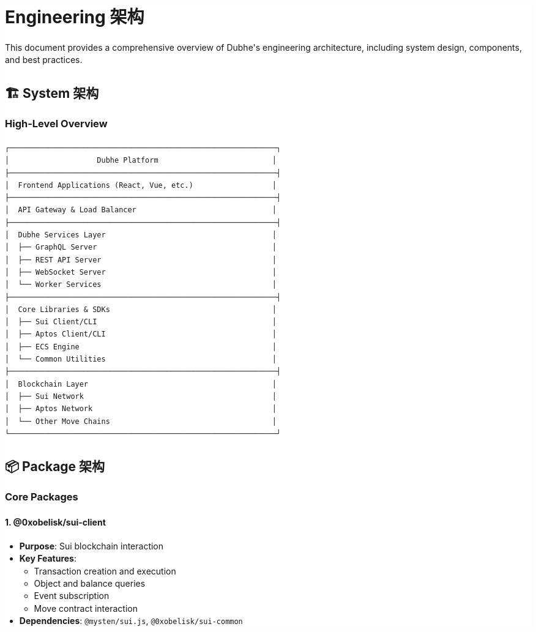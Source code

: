 # Engineering 架构

This document provides a comprehensive overview of Dubhe's engineering architecture, including system design, components, and best practices.

## 🏗️ System 架构

### High-Level Overview

```
┌─────────────────────────────────────────────────────────────┐
│                    Dubhe Platform                          │
├─────────────────────────────────────────────────────────────┤
│  Frontend Applications (React, Vue, etc.)                  │
├─────────────────────────────────────────────────────────────┤
│  API Gateway & Load Balancer                               │
├─────────────────────────────────────────────────────────────┤
│  Dubhe Services Layer                                      │
│  ├── GraphQL Server                                        │
│  ├── REST API Server                                       │
│  ├── WebSocket Server                                      │
│  └── Worker Services                                       │
├─────────────────────────────────────────────────────────────┤
│  Core Libraries & SDKs                                     │
│  ├── Sui Client/CLI                                        │
│  ├── Aptos Client/CLI                                      │
│  ├── ECS Engine                                            │
│  └── Common Utilities                                      │
├─────────────────────────────────────────────────────────────┤
│  Blockchain Layer                                          │
│  ├── Sui Network                                           │
│  ├── Aptos Network                                         │
│  └── Other Move Chains                                     │
└─────────────────────────────────────────────────────────────┘
```

## 📦 Package 架构

### Core Packages

#### 1. **@0xobelisk/sui-client**
- **Purpose**: Sui blockchain interaction
- **Key Features**:
  - Transaction creation and execution
  - Object and balance queries
  - Event subscription
  - Move contract interaction
- **Dependencies**: `@mysten/sui.js`, `@0xobelisk/sui-common`
